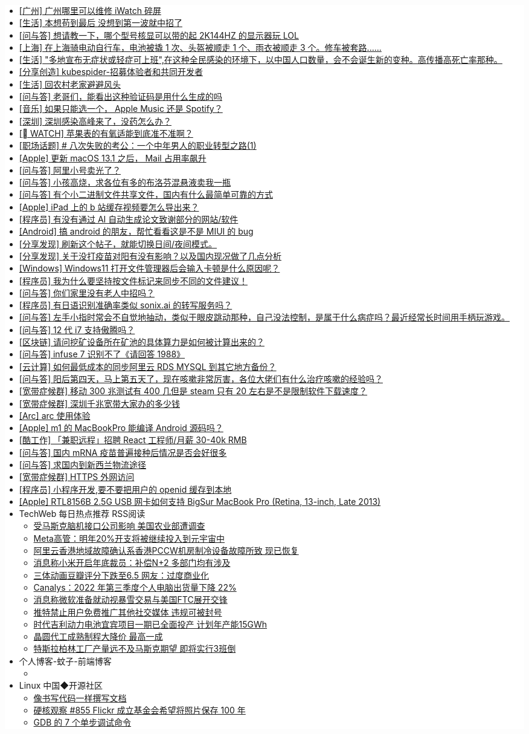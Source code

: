   - [[广州] 广州哪里可以维修 iWatch 碎屏](https://www.v2ex.com/t/903640#reply0)
  - [[生活] 本想苟到最后 没想到第一波就中招了](https://www.v2ex.com/t/903639#reply5)
  - [[问与答] 想请教一下，哪个型号核显可以带的起 2K144HZ 的显示器玩 LOL](https://www.v2ex.com/t/903638#reply2)
  - [[上海] 在上海骑电动自行车，电池被撬 1 次、头盔被顺走 1 个、雨衣被顺走 3 个。修车被套路......](https://www.v2ex.com/t/903637#reply2)
  - [[生活] "多地宣布无症状或轻症可上班",在这种全民感染的环境下，以中国人口数量，会不会诞生新的变种。高传播高死亡率那种。](https://www.v2ex.com/t/903635#reply30)
  - [[分享创造] kubespider-招募体验者和共同开发者](https://www.v2ex.com/t/903634#reply2)
  - [[生活] 回农村老家避避风头](https://www.v2ex.com/t/903633#reply26)
  - [[问与答] 老哥们，能看出这种验证码是用什么生成的吗](https://www.v2ex.com/t/903632#reply2)
  - [[音乐] 如果只能选一个， Apple Music 还是 Spotify？](https://www.v2ex.com/t/903631#reply17)
  - [[深圳] 深圳感染高峰来了，没药怎么办？](https://www.v2ex.com/t/903630#reply35)
  - [[ WATCH] 苹果表的有氧适能到底准不准啊？](https://www.v2ex.com/t/903629#reply4)
  - [[职场话题] # 八次失败的考公：一个中年男人的职业转型之路(1)](https://www.v2ex.com/t/903628#reply23)
  - [[Apple] 更新 macOS 13.1 之后， Mail 占用率飙升](https://www.v2ex.com/t/903627#reply6)
  - [[问与答] 阿里小号卖光了？](https://www.v2ex.com/t/903626#reply7)
  - [[问与答] 小孩高烧，求各位有多的布洛芬混悬液卖我一瓶](https://www.v2ex.com/t/903625#reply17)
  - [[问与答] 有个小二进制文件共享文件，国内有什么最简单可靠的方式](https://www.v2ex.com/t/903624#reply14)
  - [[Apple] iPad 上的 b 站缓存视频要怎么导出来？](https://www.v2ex.com/t/903623#reply4)
  - [[程序员] 有没有通过 AI 自动生成论文致谢部分的网站/软件](https://www.v2ex.com/t/903621#reply1)
  - [[Android] 搞 android 的朋友，帮忙看看这是不是 MIUI 的 bug](https://www.v2ex.com/t/903620#reply8)
  - [[分享发现] 刷新这个帖子，就能切换日间/夜间模式。](https://www.v2ex.com/t/903619#reply23)
  - [[分享发现] 关于没打疫苗对阳有没有影响？以及国内现况做了几点分析](https://www.v2ex.com/t/903618#reply2)
  - [[Windows] Windows11 打开文件管理器后会输入卡顿是什么原因呢？](https://www.v2ex.com/t/903617#reply5)
  - [[程序员] 我为什么要坚持按文件标记来同步不同的文件建议！](https://www.v2ex.com/t/903616#reply5)
  - [[问与答] 你们家里没有老人中招吗？](https://www.v2ex.com/t/903615#reply27)
  - [[程序员] 有日语识别准确率类似 sonix.ai 的转写服务吗？](https://www.v2ex.com/t/903614#reply0)
  - [[问与答] 左手小指时常会不自觉地抽动，类似于眼皮跳动那种，自己没法控制，是属于什么病症吗？最近经常长时间用手柄玩游戏。](https://www.v2ex.com/t/903613#reply3)
  - [[问与答] 12 代 i7 支持傲腾吗？](https://www.v2ex.com/t/903611#reply3)
  - [[区块链] 请问挖矿设备所在矿池的具体算力是如何被计算出来的？](https://www.v2ex.com/t/903610#reply5)
  - [[问与答] infuse 7 识别不了《请回答 1988》](https://www.v2ex.com/t/903609#reply4)
  - [[云计算] 如何最低成本的同步阿里云 RDS MYSQL 到其它地方备份？](https://www.v2ex.com/t/903607#reply9)
  - [[问与答] 阳后第四天，马上第五天了，现在咳嗽非常厉害，各位大佬们有什么治疗咳嗽的经验吗？](https://www.v2ex.com/t/903606#reply28)
  - [[宽带症候群] 移动 300 兆测试有 400 几但是 steam 只有 20 左右是不是限制软件下载速度？](https://www.v2ex.com/t/903604#reply14)
  - [[宽带症候群] 深圳千兆宽带大家办的多少钱](https://www.v2ex.com/t/903603#reply8)
  - [[Arc] arc 使用体验](https://www.v2ex.com/t/903602#reply5)
  - [[Apple] m1 的 MacBookPro 能编译 Android 源码吗？](https://www.v2ex.com/t/903601#reply3)
  - [[酷工作] 「兼职远程」招聘 React 工程师/月薪 30-40k RMB](https://www.v2ex.com/t/903600#reply1)
  - [[问与答] 国内 mRNA 疫苗普遍接种后情况是否会好很多](https://www.v2ex.com/t/903598#reply32)
  - [[问与答] 求国内到新西兰物流途径](https://www.v2ex.com/t/903597#reply1)
  - [[宽带症候群] HTTPS 外网访问](https://www.v2ex.com/t/903596#reply4)
  - [[程序员] 小程序开发,要不要把用户的 openid 缓存到本地](https://www.v2ex.com/t/903594#reply9)
  - [[Apple] RTL8156B 2.5G USB 网卡如何支持 BigSur MacBook Pro (Retina, 13-inch, Late 2013)](https://www.v2ex.com/t/903593#reply5)
- TechWeb 每日热点推荐 RSS阅读
  - [受马斯克脑机接口公司影响 美国农业部遭调查](http://www.techweb.com.cn/it/2022-12-20/2914720.shtml)
  - [Meta高管：明年20%开支将被继续投入到元宇宙中](http://www.techweb.com.cn/internet/2022-12-20/2914723.shtml)
  - [阿里云香港地域故障确认系香港PCCW机房制冷设备故障所致 现已恢复](http://www.techweb.com.cn/internet/2022-12-19/2914705.shtml)
  - [消息称小米开启年底裁员：补偿N+2 多部门均有涉及](http://www.techweb.com.cn/internet/2022-12-19/2914703.shtml)
  - [三体动画豆瓣评分下跌至6.5 网友：过度商业化](http://www.techweb.com.cn/internet/2022-12-19/2914713.shtml)
  - [Canalys：2022 年第三季度个人电脑出货量下降 22%](http://www.techweb.com.cn/it/2022-12-20/2914722.shtml)
  - [消息称微软准备就动视暴雪交易与美国FTC展开交锋](http://www.techweb.com.cn/internet/2022-12-19/2914693.shtml)
  - [推特禁止用户免费推广其他社交媒体 违规可被封号](http://www.techweb.com.cn/internet/2022-12-19/2914694.shtml)
  - [时代吉利动力电池宜宾项目一期已全面投产 计划年产能15GWh](http://www.techweb.com.cn/it/2022-12-20/2914721.shtml)
  - [晶圆代工成熟制程大降价 最高一成](http://www.techweb.com.cn/it/2022-12-19/2914692.shtml)
  - [特斯拉柏林工厂产量远不及马斯克期望 即将实行3班倒](http://www.techweb.com.cn/it/2022-12-20/2914726.shtml)
- 个人博客-蚊子-前端博客
  - [<![CDATA[React18 源码解析之 useState 的原理]]>](https://www.xiabingbao.com/post/react/react-usestate-rn5bc0.html)
- Linux 中国◆开源社区
  - [像书写代码一样撰写文档](https://linux.cn/article-15364-1.html?utm_source=rss&utm_medium=rss)
  - [硬核观察 #855 Flickr 成立基金会希望将照片保存 100 年](https://linux.cn/article-15363-1.html?utm_source=rss&utm_medium=rss)
  - [GDB 的 7 个单步调试命令](https://linux.cn/article-15362-1.html?utm_source=rss&utm_medium=rss)